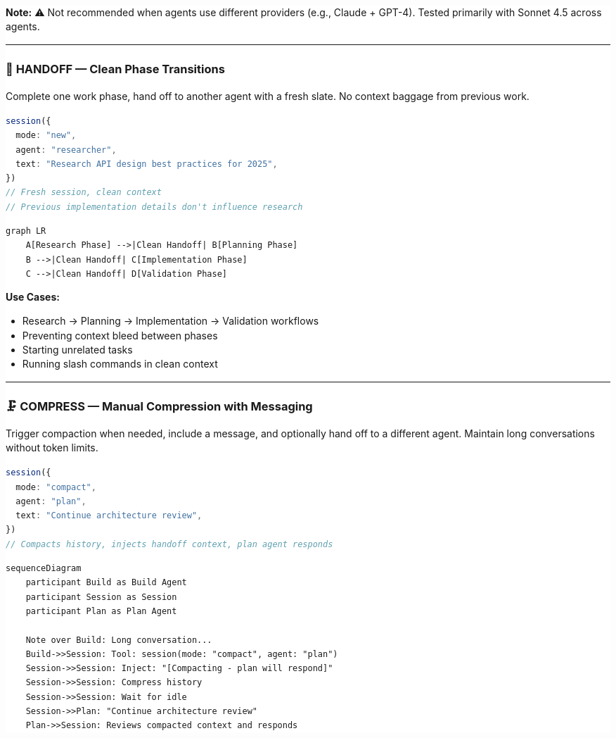 **Note:** ⚠️ Not recommended when agents use different providers (e.g., Claude + GPT-4). Tested primarily with Sonnet 4.5 across agents.

---

### 🎯 **HANDOFF** — Clean Phase Transitions

Complete one work phase, hand off to another agent with a fresh slate. No context baggage from previous work.

```typescript
session({
  mode: "new",
  agent: "researcher",
  text: "Research API design best practices for 2025",
})
// Fresh session, clean context
// Previous implementation details don't influence research
```

```mermaid
graph LR
    A[Research Phase] -->|Clean Handoff| B[Planning Phase]
    B -->|Clean Handoff| C[Implementation Phase]
    C -->|Clean Handoff| D[Validation Phase]
```

**Use Cases:**

- Research → Planning → Implementation → Validation workflows
- Preventing context bleed between phases
- Starting unrelated tasks
- Running slash commands in clean context

---

### 🗜️ **COMPRESS** — Manual Compression with Messaging

Trigger compaction when needed, include a message, and optionally hand off to a different agent. Maintain long conversations without token limits.

```typescript
session({
  mode: "compact",
  agent: "plan",
  text: "Continue architecture review",
})
// Compacts history, injects handoff context, plan agent responds
```

```mermaid
sequenceDiagram
    participant Build as Build Agent
    participant Session as Session
    participant Plan as Plan Agent

    Note over Build: Long conversation...
    Build->>Session: Tool: session(mode: "compact", agent: "plan")
    Session->>Session: Inject: "[Compacting - plan will respond]"
    Session->>Session: Compress history
    Session->>Session: Wait for idle
    Session->>Plan: "Continue architecture review"
    Plan->>Session: Reviews compacted context and responds
```
